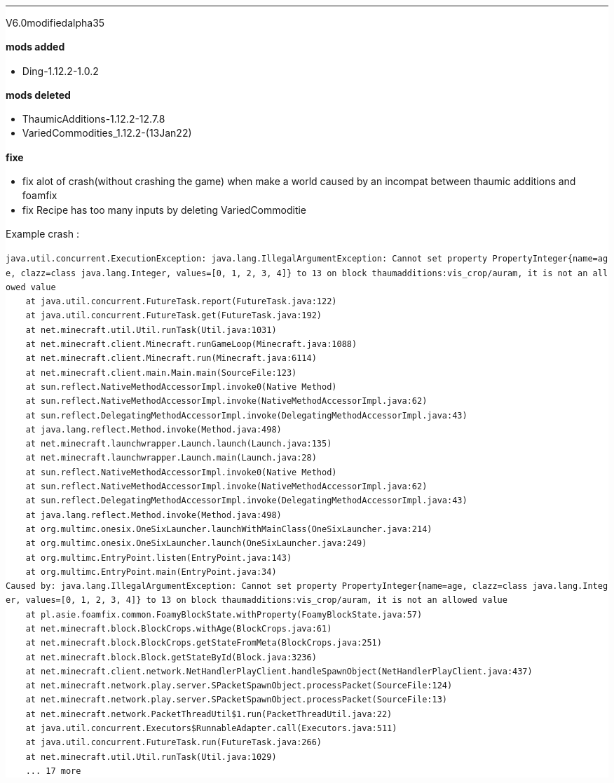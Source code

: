 ---------------------------------------------------------------------------------

V6.0modifiedalpha35

**mods added**

* Ding-1.12.2-1.0.2

**mods deleted**

* ThaumicAdditions-1.12.2-12.7.8
* VariedCommodities_1.12.2-(13Jan22)

**fixe**

* fix alot of crash(without crashing the game) when make a world caused by an incompat between thaumic additions and foamfix
* fix Recipe has too many inputs by deleting VariedCommoditie

Example crash : 

```
java.util.concurrent.ExecutionException: java.lang.IllegalArgumentException: Cannot set property PropertyInteger{name=age, clazz=class java.lang.Integer, values=[0, 1, 2, 3, 4]} to 13 on block thaumadditions:vis_crop/auram, it is not an allowed value
    at java.util.concurrent.FutureTask.report(FutureTask.java:122)
    at java.util.concurrent.FutureTask.get(FutureTask.java:192)
    at net.minecraft.util.Util.runTask(Util.java:1031)
    at net.minecraft.client.Minecraft.runGameLoop(Minecraft.java:1088)
    at net.minecraft.client.Minecraft.run(Minecraft.java:6114)
    at net.minecraft.client.main.Main.main(SourceFile:123)
    at sun.reflect.NativeMethodAccessorImpl.invoke0(Native Method)
    at sun.reflect.NativeMethodAccessorImpl.invoke(NativeMethodAccessorImpl.java:62)
    at sun.reflect.DelegatingMethodAccessorImpl.invoke(DelegatingMethodAccessorImpl.java:43)
    at java.lang.reflect.Method.invoke(Method.java:498)
    at net.minecraft.launchwrapper.Launch.launch(Launch.java:135)
    at net.minecraft.launchwrapper.Launch.main(Launch.java:28)
    at sun.reflect.NativeMethodAccessorImpl.invoke0(Native Method)
    at sun.reflect.NativeMethodAccessorImpl.invoke(NativeMethodAccessorImpl.java:62)
    at sun.reflect.DelegatingMethodAccessorImpl.invoke(DelegatingMethodAccessorImpl.java:43)
    at java.lang.reflect.Method.invoke(Method.java:498)
    at org.multimc.onesix.OneSixLauncher.launchWithMainClass(OneSixLauncher.java:214)
    at org.multimc.onesix.OneSixLauncher.launch(OneSixLauncher.java:249)
    at org.multimc.EntryPoint.listen(EntryPoint.java:143)
    at org.multimc.EntryPoint.main(EntryPoint.java:34)
Caused by: java.lang.IllegalArgumentException: Cannot set property PropertyInteger{name=age, clazz=class java.lang.Integer, values=[0, 1, 2, 3, 4]} to 13 on block thaumadditions:vis_crop/auram, it is not an allowed value
    at pl.asie.foamfix.common.FoamyBlockState.withProperty(FoamyBlockState.java:57)
    at net.minecraft.block.BlockCrops.withAge(BlockCrops.java:61)
    at net.minecraft.block.BlockCrops.getStateFromMeta(BlockCrops.java:251)
    at net.minecraft.block.Block.getStateById(Block.java:3236)
    at net.minecraft.client.network.NetHandlerPlayClient.handleSpawnObject(NetHandlerPlayClient.java:437)
    at net.minecraft.network.play.server.SPacketSpawnObject.processPacket(SourceFile:124)
    at net.minecraft.network.play.server.SPacketSpawnObject.processPacket(SourceFile:13)
    at net.minecraft.network.PacketThreadUtil$1.run(PacketThreadUtil.java:22)
    at java.util.concurrent.Executors$RunnableAdapter.call(Executors.java:511)
    at java.util.concurrent.FutureTask.run(FutureTask.java:266)
    at net.minecraft.util.Util.runTask(Util.java:1029)
    ... 17 more
```
